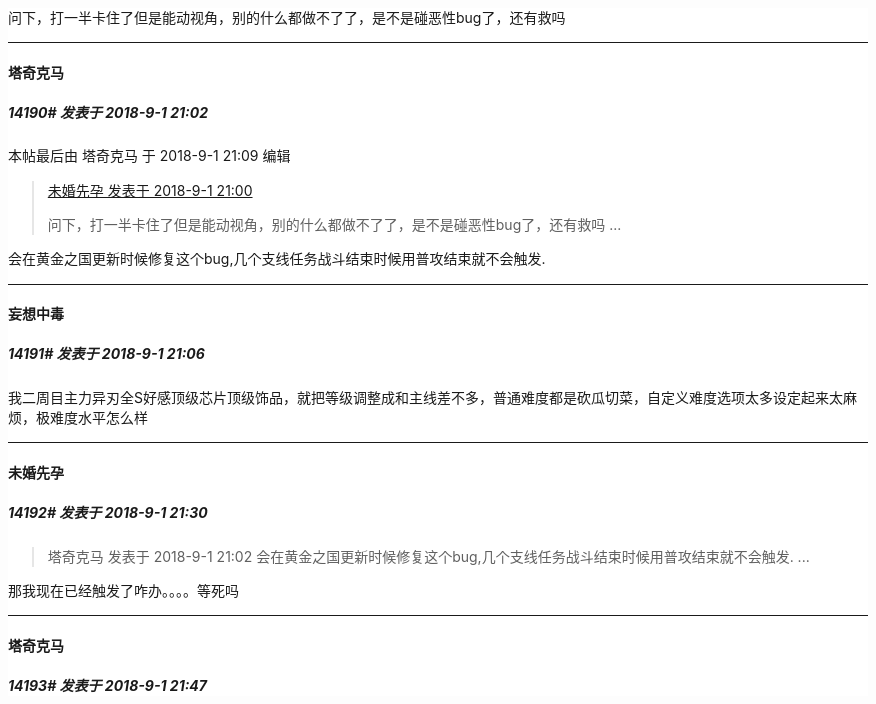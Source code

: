 

问下，打一半卡住了但是能动视角，别的什么都做不了了，是不是碰恶性bug了，还有救吗







-----

####  塔奇克马  
##### 14190#       发表于 2018-9-1 21:02



 本帖最后由 塔奇克马 于 2018-9-1 21:09 编辑 
<blockquote><a href="httphttps://bbs.saraba1st.com/2b/forum.php?mod=redirect&amp;goto=findpost&amp;pid=40835629&amp;ptid=1368000" target="_blank">未婚先孕 发表于 2018-9-1 21:00</a>

问下，打一半卡住了但是能动视角，别的什么都做不了了，是不是碰恶性bug了，还有救吗 ...</blockquote>
会在黄金之国更新时候修复这个bug,几个支线任务战斗结束时候用普攻结束就不会触发.







-----

####  妄想中毒  
##### 14191#       发表于 2018-9-1 21:06




我二周目主力异刃全S好感顶级芯片顶级饰品，就把等级调整成和主线差不多，普通难度都是砍瓜切菜，自定义难度选项太多设定起来太麻烦，极难度水平怎么样







-----

####  未婚先孕  
##### 14192#       发表于 2018-9-1 21:30



<blockquote>塔奇克马 发表于 2018-9-1 21:02
会在黄金之国更新时候修复这个bug,几个支线任务战斗结束时候用普攻结束就不会触发. ...</blockquote>
那我现在已经触发了咋办。。。。等死吗







-----

####  塔奇克马  
##### 14193#       发表于 2018-9-1 21:47
